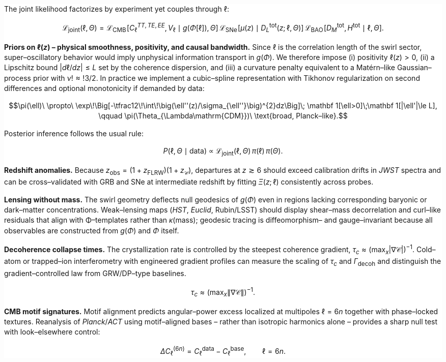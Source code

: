 The joint likelihood factorizes by experiment yet couples through $\ell$:

```math
\mathcal L_{\mathrm{joint}}(\ell,\Theta)
=
\mathcal L_{\mathrm{CMB}}\!\left[C_\ell^{TT,TE,EE},\,V_\ell \mid g(\Phi[\ell]),\Theta\right]\,
\mathcal L_{\mathrm{SNe}}\!\left[\mu(z)\mid D_L^{\mathrm{tot}}(z;\ell,\Theta)\right]\,
\mathcal L_{\mathrm{BAO}}\!\left[D_M^{\mathrm{tot}},H^{\mathrm{tot}}\mid \ell,\Theta\right].
```

**Priors on $\ell(z)$ – physical smoothness, positivity, and causal bandwidth.** Since $\ell$ is the correlation length of the swirl sector, super–oscillatory behavior would imply unphysical information transport in $g(\Phi)$. We therefore impose (i) positivity $\ell(z)>0$, (ii) a Lipschitz bound $|d\ell/dz|\le L$ set by the coherence dispersion, and (iii) a curvature penalty equivalent to a Matérn–like Gaussian–process prior with $\nu!\approx!3/2$. In practice we implement a cubic–spline representation with Tikhonov regularization on second differences and optional monotonicity if demanded by data:

```math
\pi(\ell)\ \propto\ 
\exp\!\Big[-\tfrac12\!\int\!\big(\ell''(z)/\sigma_{\ell''}\big)^{2}dz\Big]\;
\mathbf 1[\ell>0]\;\mathbf 1[|\ell'|\le L],
\qquad
\pi(\Theta_{\Lambda\mathrm{CDM}})\ \text{broad, Planck–like}.
```

Posterior inference follows the usual rule:

```math
P(\ell,\Theta\mid \text{data}) \ \propto\ 
\mathcal L_{\mathrm{joint}}(\ell,\Theta)\,\pi(\ell)\,\pi(\Theta).
```

**Redshift anomalies.** Because $z_{\mathrm{obs}}=(1+z_{\mathrm{FLRW}})(1+z_{\mathcal C})$, departures at $z\gtrsim 6$ should exceed calibration drifts in *JWST* spectra and can be cross–validated with GRB and SNe at intermediate redshift by fitting $\Xi(z;\ell)$ consistently across probes.

**Lensing without mass.** The swirl geometry deflects null geodesics of $g(\Phi)$ even in regions lacking corresponding baryonic or dark–matter concentrations. Weak–lensing maps (*HST*, *Euclid*, Rubin/LSST) should display shear–mass decorrelation and curl–like residuals that align with Φ–templates rather than $\kappa(\text{mass})$; geodesic tracing is diffeomorphism– and gauge–invariant because all observables are constructed from $g(\Phi)$ and $\Phi$ itself.

**Decoherence collapse times.** The crystallization rate is controlled by the steepest coherence gradient, $\tau_c \approx \left(\max_x|\nabla\mathcal C|\right)^{-1}$. Cold–atom or trapped–ion interferometry with engineered gradient profiles can measure the scaling of $\tau_c$ and $\Gamma_{\mathrm{decoh}}$ and distinguish the gradient–controlled law from GRW/DP–type baselines.

```math
\tau_c \approx \left(\max_x \|\nabla \mathcal C\|\right)^{-1}.
```

**CMB motif signatures.** Motif alignment predicts angular–power excess localized at multipoles $\ell=6n$ together with phase–locked textures. Reanalysis of *Planck*/*ACT* using motif–aligned bases – rather than isotropic harmonics alone – provides a sharp null test with look–elsewhere control:

```math
\Delta C_\ell^{(6n)} = C_\ell^{\mathrm{data}}-C_\ell^{\mathrm{base}},
\qquad \ell=6n.
```


[^fn-2.3-1]: Outside the Gaussian regime, the informational form $\mathcal C_I$ is efficient for near-Gaussian, stationary residuals, while the geometric form $\mathcal C_G$ is more robust for anisotropic gradients or boundary effects. In practice, fit ${\mathcal C_I,\mathcal C_G,\mathcal C_{\tau}}$ jointly and select by predictive score (LOO-CV or WAIC). Strong non-Gaussian tails or multimodality suggest privileging $\mathcal C_G$ or a mixed $\mathcal C_{\tau}$.
[^fn-4.1-urbantke-conds]: Urbantke construction conditions made explicit: (i) Simplicity $\Sigma^i \wedge \Sigma^j = \delta^{ij}V$, (ii) Linear independence of the triad ${\Sigma^i}$, (iii) Non-degeneracy $\det(\varepsilon_{ijk}\Sigma^i_{\mu\alpha}\Sigma^j_{\beta\gamma}\Sigma^k_{\delta\nu}) \neq 0$. Failure of any condition obstructs a well-defined metric from $\Phi$.
[^fn-4.5-recovery]: High-$\mathcal C$ recovery: letting $\mathcal C\to 1$ with bounded $\nabla\mathcal C$ forces $\Phi$-couplings that drive birefringence and ring shifts to zero, reproducing GR shadows and GW propagation. Current non-detections thus map to upper bounds on $|\Phi|^2$ and $|\nabla\mathcal C|$ in the near-horizon region.
[^gauge]: All listed observables — $z_{\mathcal C}$ features, lensing-without-mass textures, CMB $V$-modes, PTA coherence spikes, and GW birefringence — are constructed from $\Phi$-invariant and/or metric-invariant quantities, and are therefore independent of internal gauge choices for the auxiliary potentials.